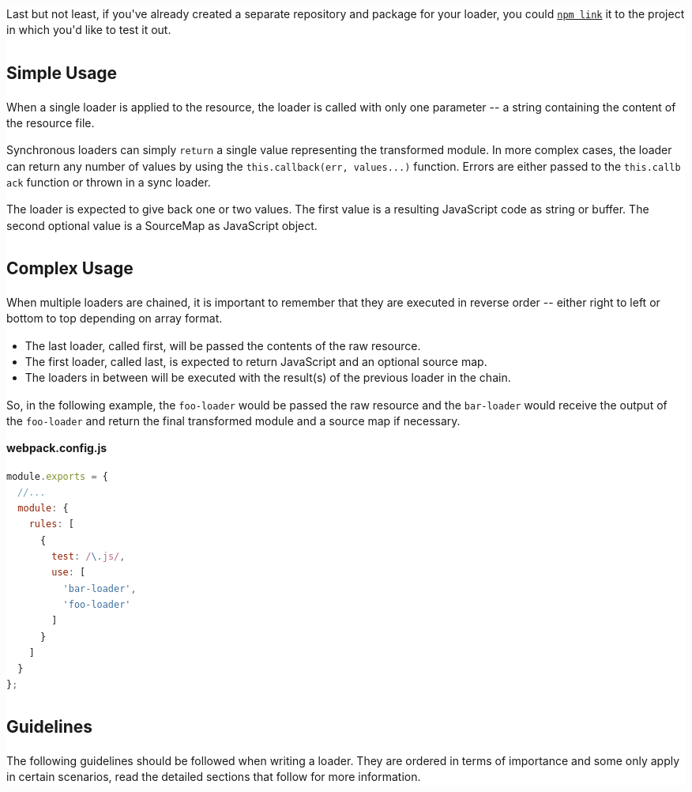 Last but not least, if you've already created a separate repository and package for your loader, you could [`npm link`](https://docs.npmjs.com/cli/link) it to the project in which you'd like to test it out.


## Simple Usage

When a single loader is applied to the resource, the loader is called with only one parameter -- a string containing the content of the resource file.

Synchronous loaders can simply `return` a single value representing the transformed module. In more complex cases, the loader can return any number of values by using the `this.callback(err, values...)` function. Errors are either passed to the `this.callback` function or thrown in a sync loader.

The loader is expected to give back one or two values. The first value is a resulting JavaScript code as string or buffer. The second optional value is a SourceMap as JavaScript object.


## Complex Usage

When multiple loaders are chained, it is important to remember that they are executed in reverse order -- either right to left or bottom to top depending on array format.

- The last loader, called first, will be passed the contents of the raw resource.
- The first loader, called last, is expected to return JavaScript and an optional source map.
- The loaders in between will be executed with the result(s) of the previous loader in the chain.

So, in the following example, the `foo-loader` would be passed the raw resource and the `bar-loader` would receive the output of the `foo-loader` and return the final transformed module and a source map if necessary.

__webpack.config.js__

```js
module.exports = {
  //...
  module: {
    rules: [
      {
        test: /\.js/,
        use: [
          'bar-loader',
          'foo-loader'
        ]
      }
    ]
  }
};
```


## Guidelines

The following guidelines should be followed when writing a loader. They are ordered in terms of importance and some only apply in certain scenarios, read the detailed sections that follow for more information.
